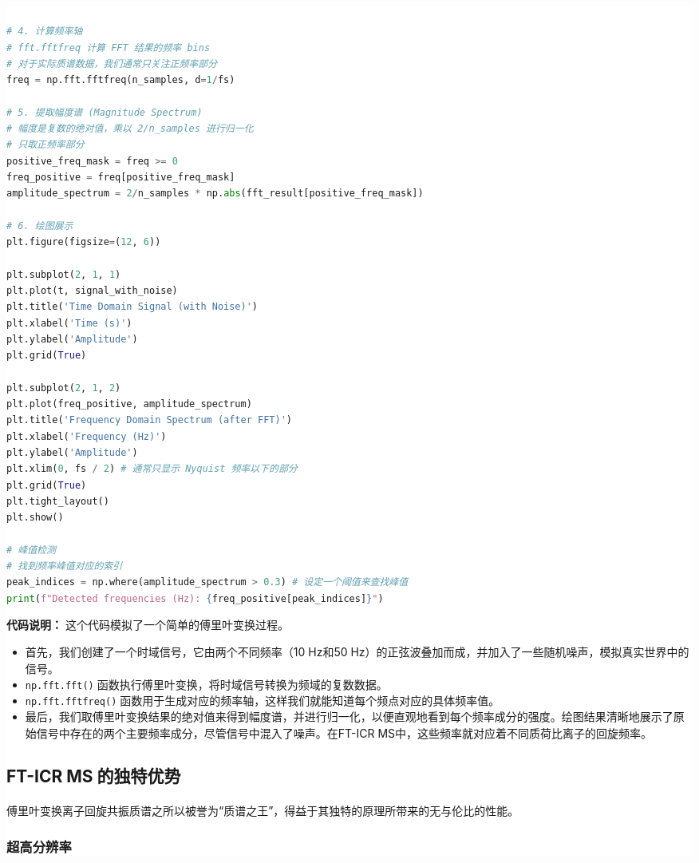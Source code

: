 ```python

# 4. 计算频率轴
# fft.fftfreq 计算 FFT 结果的频率 bins
# 对于实际质谱数据，我们通常只关注正频率部分
freq = np.fft.fftfreq(n_samples, d=1/fs)

# 5. 提取幅度谱 (Magnitude Spectrum)
# 幅度是复数的绝对值，乘以 2/n_samples 进行归一化
# 只取正频率部分
positive_freq_mask = freq >= 0
freq_positive = freq[positive_freq_mask]
amplitude_spectrum = 2/n_samples * np.abs(fft_result[positive_freq_mask])

# 6. 绘图展示
plt.figure(figsize=(12, 6))

plt.subplot(2, 1, 1)
plt.plot(t, signal_with_noise)
plt.title('Time Domain Signal (with Noise)')
plt.xlabel('Time (s)')
plt.ylabel('Amplitude')
plt.grid(True)

plt.subplot(2, 1, 2)
plt.plot(freq_positive, amplitude_spectrum)
plt.title('Frequency Domain Spectrum (after FFT)')
plt.xlabel('Frequency (Hz)')
plt.ylabel('Amplitude')
plt.xlim(0, fs / 2) # 通常只显示 Nyquist 频率以下的部分
plt.grid(True)
plt.tight_layout()
plt.show()

# 峰值检测
# 找到频率峰值对应的索引
peak_indices = np.where(amplitude_spectrum > 0.3) # 设定一个阈值来查找峰值
print(f"Detected frequencies (Hz): {freq_positive[peak_indices]}")
```
**代码说明：**
这个代码模拟了一个简单的傅里叶变换过程。
*   首先，我们创建了一个时域信号，它由两个不同频率（10 Hz和50 Hz）的正弦波叠加而成，并加入了一些随机噪声，模拟真实世界中的信号。
*   `np.fft.fft()` 函数执行傅里叶变换，将时域信号转换为频域的复数数据。
*   `np.fft.fftfreq()` 函数用于生成对应的频率轴，这样我们就能知道每个频点对应的具体频率值。
*   最后，我们取傅里叶变换结果的绝对值来得到幅度谱，并进行归一化，以便直观地看到每个频率成分的强度。绘图结果清晰地展示了原始信号中存在的两个主要频率成分，尽管信号中混入了噪声。在FT-ICR MS中，这些频率就对应着不同质荷比离子的回旋频率。

## FT-ICR MS 的独特优势

傅里叶变换离子回旋共振质谱之所以被誉为“质谱之王”，得益于其独特的原理所带来的无与伦比的性能。

### 超高分辨率
